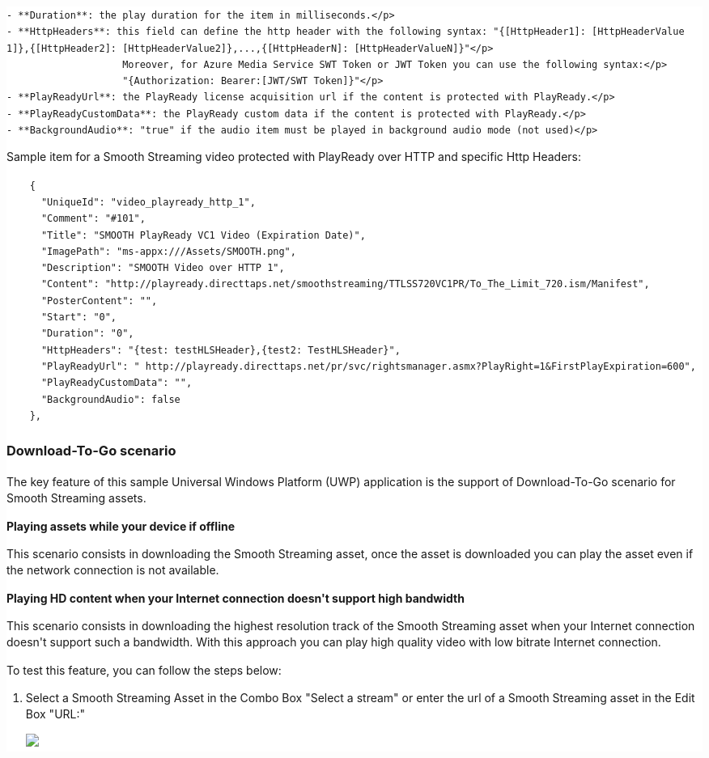 	- **Duration**: the play duration for the item in milliseconds.</p>
	- **HttpHeaders**: this field can define the http header with the following syntax: "{[HttpHeader1]: [HttpHeaderValue1]},{[HttpHeader2]: [HttpHeaderValue2]},...,{[HttpHeaderN]: [HttpHeaderValueN]}"</p>
	                    Moreover, for Azure Media Service SWT Token or JWT Token you can use the following syntax:</p>
						"{Authorization: Bearer:[JWT/SWT Token]}"</p>
	- **PlayReadyUrl**: the PlayReady license acquisition url if the content is protected with PlayReady.</p>
	- **PlayReadyCustomData**: the PlayReady custom data if the content is protected with PlayReady.</p>
	- **BackgroundAudio**: "true" if the audio item must be played in background audio mode (not used)</p>


Sample item for a Smooth Streaming video protected with PlayReady over HTTP and specific Http Headers:

        {
          "UniqueId": "video_playready_http_1",
          "Comment": "#101",
          "Title": "SMOOTH PlayReady VC1 Video (Expiration Date)",
          "ImagePath": "ms-appx:///Assets/SMOOTH.png",
          "Description": "SMOOTH Video over HTTP 1",
          "Content": "http://playready.directtaps.net/smoothstreaming/TTLSS720VC1PR/To_The_Limit_720.ism/Manifest",
          "PosterContent": "",
          "Start": "0",
          "Duration": "0",
          "HttpHeaders": "{test: testHLSHeader},{test2: TestHLSHeader}",
          "PlayReadyUrl": " http://playready.directtaps.net/pr/svc/rightsmanager.asmx?PlayRight=1&FirstPlayExpiration=600",
          "PlayReadyCustomData": "",
          "BackgroundAudio": false
        },

### Download-To-Go scenario 
The key feature of this sample Universal Windows Platform (UWP) application is the support of Download-To-Go scenario for Smooth Streaming assets.</p>
**Playing assets while your device if offline**</p>
This scenario consists in downloading the Smooth Streaming asset, once the asset is downloaded you can play the asset even if the network connection is not available.</p>
**Playing HD content when your Internet connection doesn't support high bandwidth**</p>
This scenario consists in downloading the highest resolution track of the Smooth Streaming asset when your Internet connection doesn't support such a bandwidth. With this approach you can play high quality video with low bitrate Internet connection.

To test this feature, you can follow the steps below:</p>

1. Select a Smooth Streaming Asset in the Combo Box "Select a stream" or enter the url of a Smooth Streaming asset in the Edit Box "URL:"

    ![](https://raw.githubusercontent.com/flecoqui/Windows10/master/Samples/AdaptiveMediaCache/Docs/download1.png)
